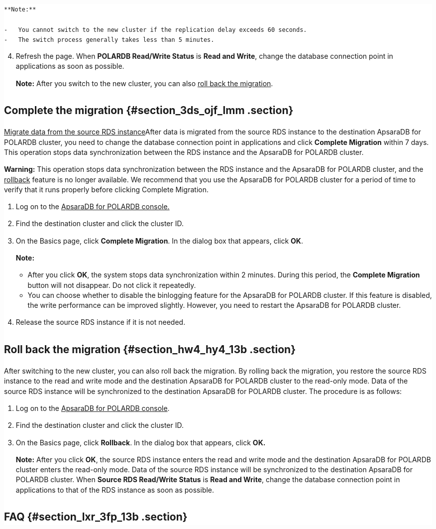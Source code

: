     **Note:** 

    -   You cannot switch to the new cluster if the replication delay exceeds 60 seconds.
    -   The switch process generally takes less than 5 minutes.
4.  Refresh the page. When **POLARDB Read/Write Status** is **Read and Write**, change the database connection point in applications as soon as possible.

    **Note:** After you switch to the new cluster, you can also [roll back the migration](#).


## Complete the migration {#section_3ds_ojf_lmm .section}

[Migrate data from the source RDS instance](#section_s4t_zsn_13b)After data is migrated from the source RDS instance to the destination ApsaraDB for POLARDB cluster, you need to change the database connection point in applications and click **Complete Migration** within 7 days. This operation stops data synchronization between the RDS instance and the ApsaraDB for POLARDB cluster.

**Warning:** This operation stops data synchronization between the RDS instance and the ApsaraDB for POLARDB cluster, and the [rollback](#) feature is no longer available. We recommend that you use the ApsaraDB for POLARDB cluster for a period of time to verify that it runs properly before clicking Complete Migration.

1.  Log on to the [ApsaraDB for POLARDB console.](https://polardb.console.aliyun.com)
2.  Find the destination cluster and click the cluster ID.
3.  On the Basics page, click **Complete Migration**. In the dialog box that appears, click **OK**.

    **Note:** 

    -   After you click **OK**, the system stops data synchronization within 2 minutes. During this period, the **Complete Migration** button will not disappear. Do not click it repeatedly.
    -   You can choose whether to disable the binlogging feature for the ApsaraDB for POLARDB cluster. If this feature is disabled, the write performance can be improved slightly. However, you need to restart the ApsaraDB for POLARDB cluster.
4.  Release the source RDS instance if it is not needed.

## Roll back the migration {#section_hw4_hy4_13b .section}

After switching to the new cluster, you can also roll back the migration. By rolling back the migration, you restore the source RDS instance to the read and write mode and the destination ApsaraDB for POLARDB cluster to the read-only mode. Data of the source RDS instance will be synchronized to the destination ApsaraDB for POLARDB cluster. The procedure is as follows:

1.  Log on to the [ApsaraDB for POLARDB console](https://polardb.console.aliyun.com).
2.  Find the destination cluster and click the cluster ID.
3.  On the Basics page, click **Rollback**. In the dialog box that appears, click **OK.** 

    **Note:** After you click **OK**, the source RDS instance enters the read and write mode and the destination ApsaraDB for POLARDB cluster enters the read-only mode. Data of the source RDS instance will be synchronized to the destination ApsaraDB for POLARDB cluster. When **Source RDS Read/Write Status** is **Read and Write**, change the database connection point in applications to that of the RDS instance as soon as possible.


## FAQ {#section_lxr_3fp_13b .section}
